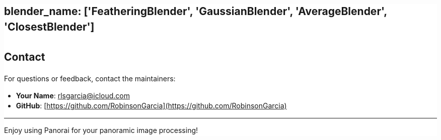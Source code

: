 blender_name: ['FeatheringBlender', 'GaussianBlender', 'AverageBlender', 'ClosestBlender']
---

## Contact

For questions or feedback, contact the maintainers:

- **Your Name**: rlsgarcia@icloud.com
- **GitHub**: [https://github.com/RobinsonGarcia](https://github.com/RobinsonGarcia)

---

Enjoy using Panorai for your panoramic image processing!


